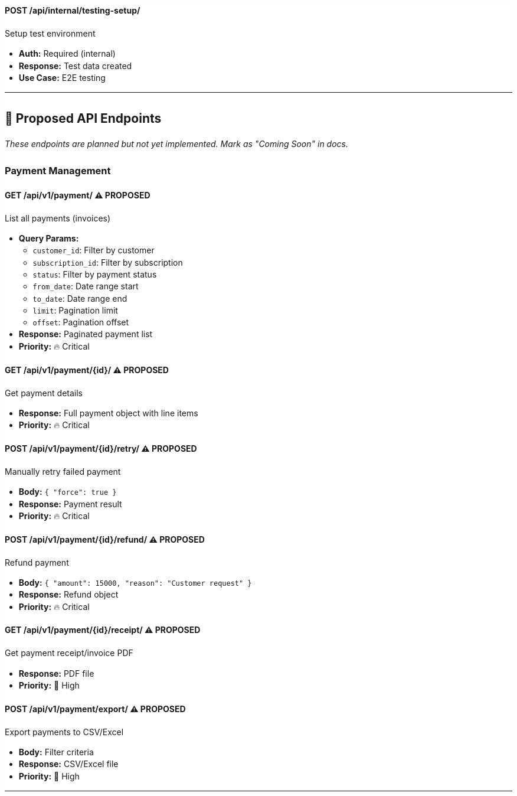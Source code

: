 #### **POST /api/internal/testing-setup/**
Setup test environment
- **Auth:** Required (internal)
- **Response:** Test data created
- **Use Case:** E2E testing

---

## 🔮 Proposed API Endpoints

*These endpoints are planned but not yet implemented. Mark as "Coming Soon" in docs.*

### Payment Management

#### **GET /api/v1/payment/** ⚠️ PROPOSED
List all payments (invoices)
- **Query Params:**
  - `customer_id`: Filter by customer
  - `subscription_id`: Filter by subscription
  - `status`: Filter by payment status
  - `from_date`: Date range start
  - `to_date`: Date range end
  - `limit`: Pagination limit
  - `offset`: Pagination offset
- **Response:** Paginated payment list
- **Priority:** 🔥 Critical

#### **GET /api/v1/payment/{id}/** ⚠️ PROPOSED
Get payment details
- **Response:** Full payment object with line items
- **Priority:** 🔥 Critical

#### **POST /api/v1/payment/{id}/retry/** ⚠️ PROPOSED
Manually retry failed payment
- **Body:** `{ "force": true }`
- **Response:** Payment result
- **Priority:** 🔥 Critical

#### **POST /api/v1/payment/{id}/refund/** ⚠️ PROPOSED
Refund payment
- **Body:** `{ "amount": 15000, "reason": "Customer request" }`
- **Response:** Refund object
- **Priority:** 🔥 Critical

#### **GET /api/v1/payment/{id}/receipt/** ⚠️ PROPOSED
Get payment receipt/invoice PDF
- **Response:** PDF file
- **Priority:** 🔴 High

#### **POST /api/v1/payment/export/** ⚠️ PROPOSED
Export payments to CSV/Excel
- **Body:** Filter criteria
- **Response:** CSV/Excel file
- **Priority:** 🔴 High

---